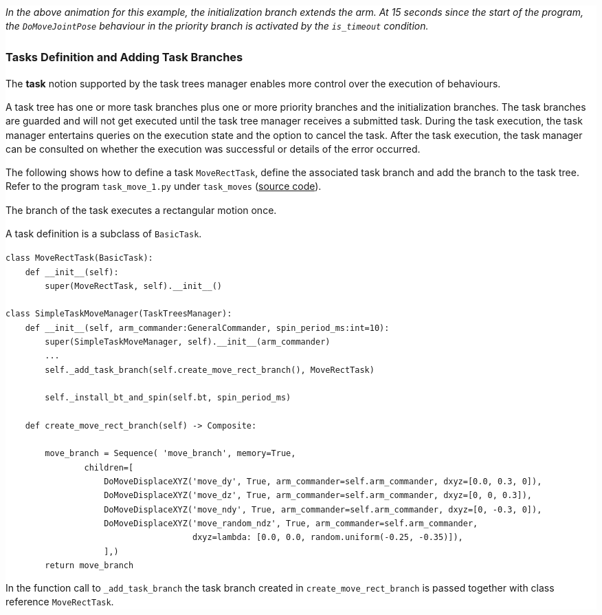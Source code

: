 _In the above animation for this example, the initialization branch extends the arm. At 15 seconds since the start of the program, the `DoMoveJointPose` behaviour in the priority branch is activated by the `is_timeout` condition._

### Tasks Definition and Adding Task Branches

The **task** notion supported by the task trees manager enables more control over the execution of behaviours. 

A task tree has one or more task branches plus one or more priority branches and the initialization branches. The task branches are guarded and will not get executed until the task tree manager receives a submitted task. During the task execution, the task manager entertains queries on the execution state and the option to cancel the task. After the task execution, the task manager can be consulted on whether the execution was successful or details of the error occurred. 

The following shows how to define a task `MoveRectTask`, define the associated task branch and add the branch to the task tree. Refer to the program `task_move_1.py` under `task_moves` ([source code](../../demos/task_moves/task_move_1.py)).

The branch of the task executes a rectangular motion once.

A task definition is a subclass of `BasicTask`.

```
class MoveRectTask(BasicTask):
    def __init__(self):
        super(MoveRectTask, self).__init__()

class SimpleTaskMoveManager(TaskTreesManager):
    def __init__(self, arm_commander:GeneralCommander, spin_period_ms:int=10):
        super(SimpleTaskMoveManager, self).__init__(arm_commander)
        ...
        self._add_task_branch(self.create_move_rect_branch(), MoveRectTask)

        self._install_bt_and_spin(self.bt, spin_period_ms)
        
    def create_move_rect_branch(self) -> Composite:

        move_branch = Sequence( 'move_branch', memory=True,
                children=[
                    DoMoveDisplaceXYZ('move_dy', True, arm_commander=self.arm_commander, dxyz=[0.0, 0.3, 0]), 
                    DoMoveDisplaceXYZ('move_dz', True, arm_commander=self.arm_commander, dxyz=[0, 0, 0.3]), 
                    DoMoveDisplaceXYZ('move_ndy', True, arm_commander=self.arm_commander, dxyz=[0, -0.3, 0]), 
                    DoMoveDisplaceXYZ('move_random_ndz', True, arm_commander=self.arm_commander, 
                                      dxyz=lambda: [0.0, 0.0, random.uniform(-0.25, -0.35)]),               
                    ],)
        return move_branch

```
In the function call to `_add_task_branch` the task branch created in `create_move_rect_branch` is passed together with class reference `MoveRectTask`.
